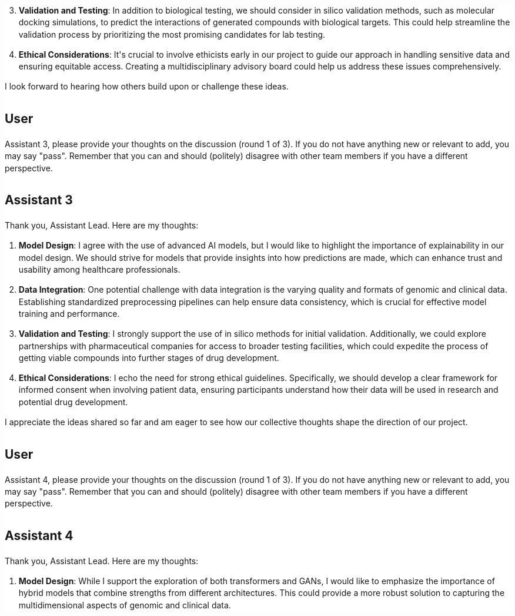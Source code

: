 3. **Validation and Testing**: In addition to biological testing, we should consider in silico validation methods, such as molecular docking simulations, to predict the interactions of generated compounds with biological targets. This could help streamline the validation process by prioritizing the most promising candidates for lab testing.

4. **Ethical Considerations**: It's crucial to involve ethicists early in our project to guide our approach in handling sensitive data and ensuring equitable access. Creating a multidisciplinary advisory board could help us address these issues comprehensively.

I look forward to hearing how others build upon or challenge these ideas.

## User

Assistant 3, please provide your thoughts on the discussion (round 1 of 3). If you do not have anything new or relevant to add, you may say "pass". Remember that you can and should (politely) disagree with other team members if you have a different perspective.

## Assistant 3

Thank you, Assistant Lead. Here are my thoughts:

1. **Model Design**: I agree with the use of advanced AI models, but I would like to highlight the importance of explainability in our model design. We should strive for models that provide insights into how predictions are made, which can enhance trust and usability among healthcare professionals.

2. **Data Integration**: One potential challenge with data integration is the varying quality and formats of genomic and clinical data. Establishing standardized preprocessing pipelines can help ensure data consistency, which is crucial for effective model training and performance.

3. **Validation and Testing**: I strongly support the use of in silico methods for initial validation. Additionally, we could explore partnerships with pharmaceutical companies for access to broader testing facilities, which could expedite the process of getting viable compounds into further stages of drug development.

4. **Ethical Considerations**: I echo the need for strong ethical guidelines. Specifically, we should develop a clear framework for informed consent when involving patient data, ensuring participants understand how their data will be used in research and potential drug development.

I appreciate the ideas shared so far and am eager to see how our collective thoughts shape the direction of our project.

## User

Assistant 4, please provide your thoughts on the discussion (round 1 of 3). If you do not have anything new or relevant to add, you may say "pass". Remember that you can and should (politely) disagree with other team members if you have a different perspective.

## Assistant 4

Thank you, Assistant Lead. Here are my thoughts:

1. **Model Design**: While I support the exploration of both transformers and GANs, I would like to emphasize the importance of hybrid models that combine strengths from different architectures. This could provide a more robust solution to capturing the multidimensional aspects of genomic and clinical data.
